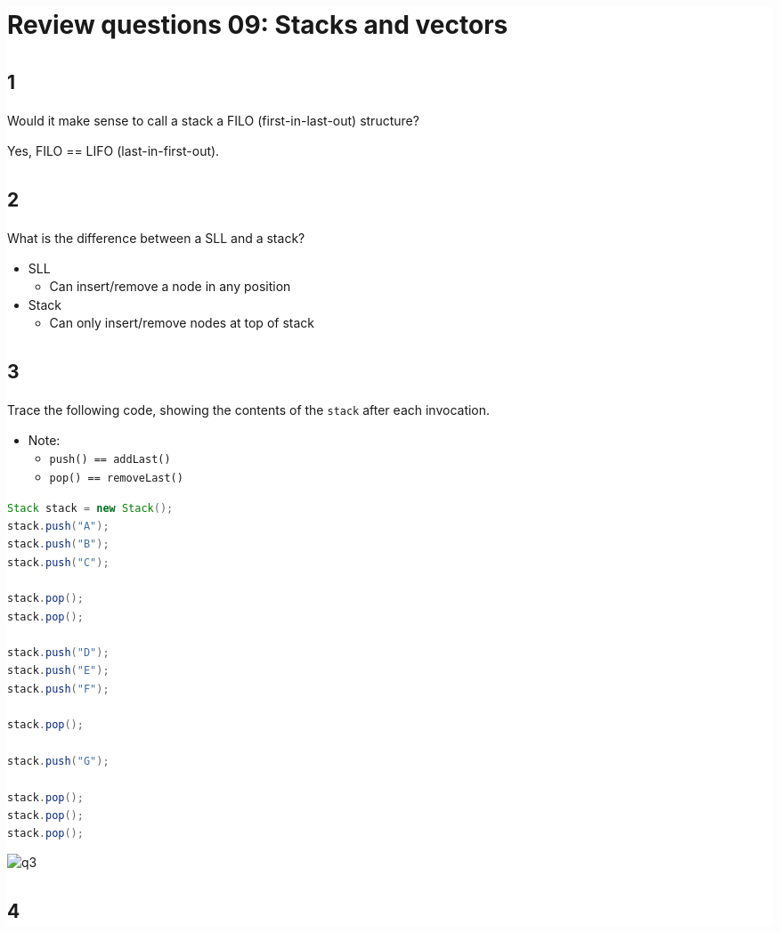 # Review questions 09: Stacks and vectors

## 1

Would it make sense to call a stack a FILO (first-in-last-out) structure?

Yes, FILO == LIFO (last-in-first-out).

## 2

What is the difference between a SLL and a stack?

- SLL
	- Can insert/remove a node in any position
- Stack
	- Can only insert/remove nodes at top of stack

## 3

Trace the following code, showing the contents of the `stack` after each invocation.

- Note:
	- `push() == addLast()`
	- `pop() == removeLast()`

``` java
Stack stack = new Stack();
stack.push("A");
stack.push("B");
stack.push("C");

stack.pop();
stack.pop();

stack.push("D");
stack.push("E");
stack.push("F");

stack.pop();

stack.push("G");

stack.pop();
stack.pop();
stack.pop();
```

![q3](http://snag.gy/NPzEp.jpg)

## 4
